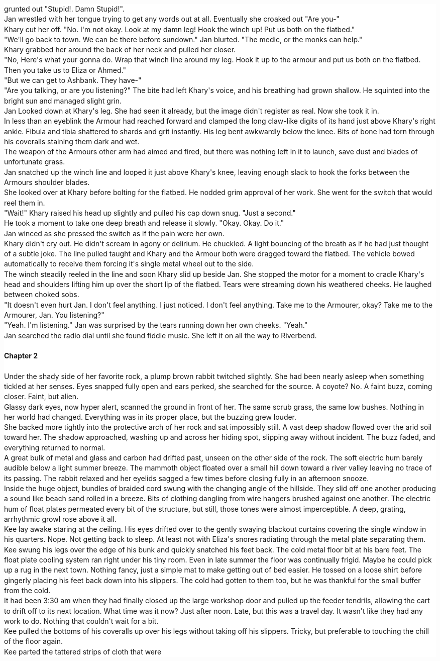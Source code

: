 grunted out "Stupid!. Damn Stupid!".<br />Jan wrestled with her tongue trying to get any words out at all. Eventually she croaked out "Are you-"<br />Khary cut her off. "No. I'm not okay. Look at my damn leg! Hook the winch up! Put us both on the flatbed."<br />"We'll go back to town. We can be there before sundown." Jan blurted. "The medic, or the monks can help."<br />Khary grabbed her around the back of her neck and pulled her closer.<br />"No, Here's what your gonna do. Wrap that winch line around my leg. Hook it up to the armour and put us both on the flatbed. Then you take us to Eliza or Ahmed."<br />"But we can get to Ashbank. They have-"<br />"Are you talking, or are you listening?" The bite had left Khary's voice, and his breathing had grown shallow. He squinted into the bright sun and managed slight grin.<br />Jan Looked down at Khary's leg. She had seen it already, but the image didn't register as real. Now she took it in.<br />In less than an eyeblink the Armour had reached forward and clamped the long claw-like digits of its hand just above Khary's right ankle. Fibula and tibia shattered to shards and grit instantly. His leg bent awkwardly below the knee. Bits of bone had torn through his coveralls staining them dark and wet.<br />The weapon of the Armours other arm had aimed and fired, but there was nothing left in it to launch, save dust and blades of unfortunate grass.<br />Jan snatched up the winch line and looped it just above Khary's knee, leaving enough slack to hook the forks between the Armours shoulder blades.<br />She looked over at Khary before bolting for the flatbed. He nodded grim approval of her work. She went for the switch that would reel them in.<br />"Wait!" Khary raised his head up slightly and pulled his cap down snug. "Just a second."<br />He took a moment to take one deep breath and release it slowly. "Okay. Okay. Do it."<br />Jan winced as she pressed the switch as if the pain were her own.<br />Khary didn't cry out. He didn't scream in agony or delirium. He chuckled. A light bouncing of the breath as if he had just thought of a subtle joke. The line pulled taught and Khary and the Armour both were dragged toward the flatbed. The vehicle bowed automatically to receive them forcing it's single metal wheel out to the side.<br />The winch steadily reeled in the line and soon Khary slid up beside Jan. She stopped the motor for a moment to cradle Khary's head and shoulders lifting him up over the short lip of the flatbed. Tears were streaming down his weathered cheeks. He laughed between choked sobs.<br />"It doesn't even hurt Jan. I don't feel anything. I just noticed. I don't feel anything. Take me to the Armourer, okay? Take me to the Armourer, Jan. You listening?"<br />"Yeah. I'm listening." Jan was surprised by the tears running down her own cheeks. "Yeah."<br />Jan searched the radio dial until she found fiddle music. She left it on all the way to Riverbend.<br /><br /><strong>Chapter 2</strong><br /><br />&#8203;Under the shady side of her favorite rock, a plump brown rabbit twitched slightly. She had been nearly asleep when something tickled at her senses. Eyes snapped fully open and ears perked, she searched for the source. A coyote? No. A faint buzz, coming closer. Faint, but alien.<br />Glassy dark eyes, now hyper alert, scanned the ground in front of her. The same scrub grass, the same low bushes. Nothing in her world had changed. Everything was in its proper place, but the buzzing grew louder.<br />She backed more tightly into the protective arch of her rock and sat impossibly still. A vast deep shadow flowed over the arid soil toward her. The shadow approached, washing up and across her hiding spot, slipping away without incident. The buzz faded, and everything returned to normal.<br />A great bulk of metal and glass and carbon had drifted past, unseen on the other side of the rock. The soft electric hum barely audible below a light summer breeze. The mammoth object floated over a small hill down toward a river valley leaving no trace of its passing. The rabbit relaxed and her eyelids sagged a few times before closing fully in an afternoon snooze.<br />Inside the huge object, bundles of braided cord swung with the changing angle of the hillside. They slid off one another producing a sound like beach sand rolled in a breeze. Bits of clothing dangling from wire hangers brushed against one another. The electric hum of float plates permeated every bit of the structure, but still, those tones were almost imperceptible. A deep, grating, arrhythmic growl rose above it all.<br />Kee lay awake staring at the ceiling. His eyes drifted over to the gently swaying blackout curtains covering the single window in his quarters. Nope. Not getting back to sleep. At least not with Eliza's snores radiating through the metal plate separating them.<br />Kee swung his legs over the edge of his bunk and quickly snatched his feet back. The cold metal floor bit at his bare feet. The float plate cooling system ran right under his tiny room. Even in late summer the floor was continually frigid. Maybe he could pick up a rug in the next town. Nothing fancy, just a simple mat to make getting out of bed easier. He tossed on a loose shirt before gingerly placing his feet back down into his slippers. The cold had gotten to them too, but he was thankful for the small buffer from the cold.<br />It had been 3:30 am when they had finally closed up the large workshop door and pulled up the feeder tendrils, allowing the cart to drift off to its next location. What time was it now? Just after noon. Late, but this was a travel day. It wasn't like they had any work to do. Nothing that couldn't wait for a bit.<br />Kee pulled the bottoms of his coveralls up over his legs without taking off his slippers. Tricky, but preferable to touching the chill of the floor again.<br />Kee parted the tattered strips of cloth that were